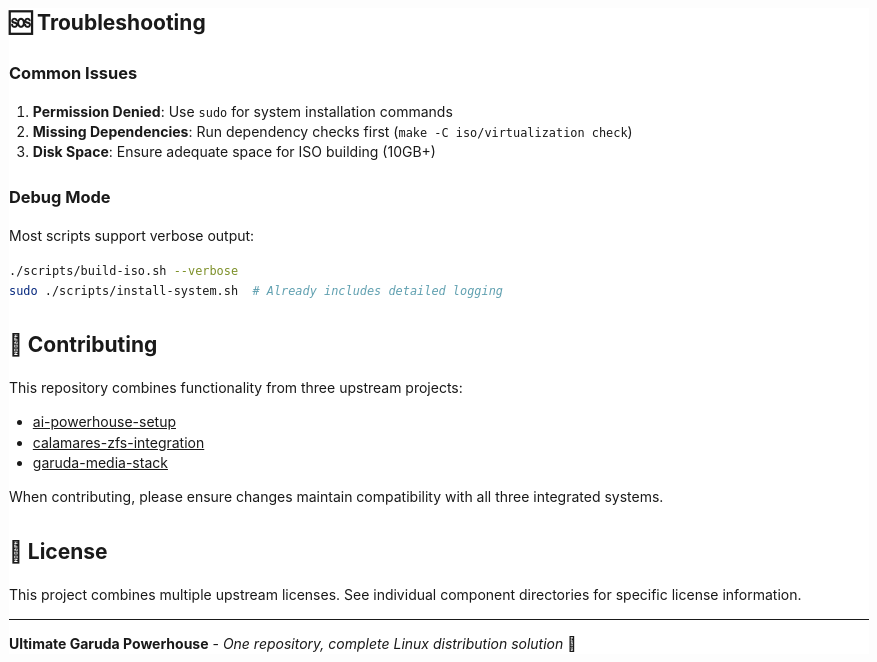 ## 🆘 Troubleshooting

### Common Issues
1. **Permission Denied**: Use `sudo` for system installation commands
2. **Missing Dependencies**: Run dependency checks first (`make -C iso/virtualization check`)
3. **Disk Space**: Ensure adequate space for ISO building (10GB+)

### Debug Mode
Most scripts support verbose output:
```bash
./scripts/build-iso.sh --verbose
sudo ./scripts/install-system.sh  # Already includes detailed logging
```

## 🤝 Contributing

This repository combines functionality from three upstream projects:
- [ai-powerhouse-setup](https://github.com/wlfogle/ai-powerhouse-setup)
- [calamares-zfs-integration](https://github.com/wlfogle/calamares-zfs-integration)  
- [garuda-media-stack](https://github.com/wlfogle/garuda-media-stack)

When contributing, please ensure changes maintain compatibility with all three integrated systems.

## 📄 License

This project combines multiple upstream licenses. See individual component directories for specific license information.

---

**Ultimate Garuda Powerhouse** - *One repository, complete Linux distribution solution* 🚀